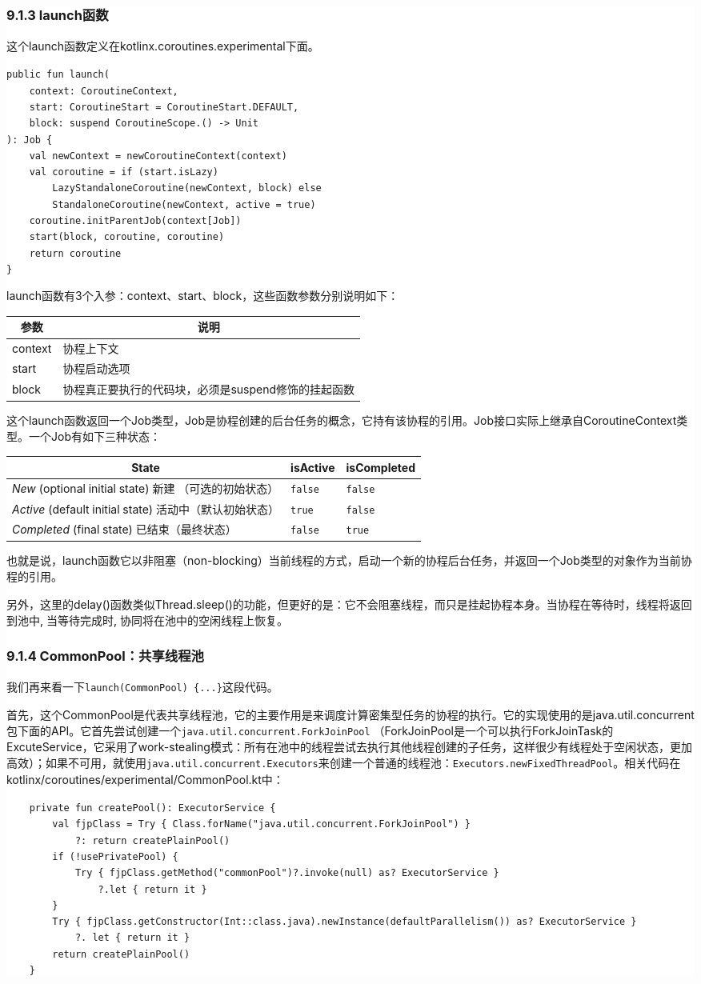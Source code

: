 ### 9.1.3 launch函数

这个launch函数定义在kotlinx.coroutines.experimental下面。

```
public fun launch(
    context: CoroutineContext,
    start: CoroutineStart = CoroutineStart.DEFAULT,
    block: suspend CoroutineScope.() -> Unit
): Job {
    val newContext = newCoroutineContext(context)
    val coroutine = if (start.isLazy)
        LazyStandaloneCoroutine(newContext, block) else
        StandaloneCoroutine(newContext, active = true)
    coroutine.initParentJob(context[Job])
    start(block, coroutine, coroutine)
    return coroutine
}
```

launch函数有3个入参：context、start、block，这些函数参数分别说明如下：

|参数    |        说明          |
|--------|----------------|
|context |   协程上下文|
|start      |   协程启动选项| 
| block   |   协程真正要执行的代码块，必须是suspend修饰的挂起函数|

这个launch函数返回一个Job类型，Job是协程创建的后台任务的概念，它持有该协程的引用。Job接口实际上继承自CoroutineContext类型。一个Job有如下三种状态：

  | **State**                        | isActive | isCompleted |
  | -------------------------------- | ---------- | ------------- |
  | _New_ (optional initial state)  新建 （可选的初始状态） | `false`    | `false`       |
  | _Active_ (default initial state)  活动中（默认初始状态）| `true`     | `false`       |
  | _Completed_ (final state)  已结束（最终状态）  | `false`    | `true`        |

也就是说，launch函数它以非阻塞（non-blocking）当前线程的方式，启动一个新的协程后台任务，并返回一个Job类型的对象作为当前协程的引用。

另外，这里的delay()函数类似Thread.sleep()的功能，但更好的是：它不会阻塞线程，而只是挂起协程本身。当协程在等待时，线程将返回到池中, 当等待完成时, 协同将在池中的空闲线程上恢复。

### 9.1.4  CommonPool：共享线程池

我们再来看一下`launch(CommonPool) {...}`这段代码。

首先，这个CommonPool是代表共享线程池，它的主要作用是来调度计算密集型任务的协程的执行。它的实现使用的是java.util.concurrent包下面的API。它首先尝试创建一个`java.util.concurrent.ForkJoinPool`   （ForkJoinPool是一个可以执行ForkJoinTask的ExcuteService，它采用了work-stealing模式：所有在池中的线程尝试去执行其他线程创建的子任务，这样很少有线程处于空闲状态，更加高效）；如果不可用，就使用`java.util.concurrent.Executors`来创建一个普通的线程池：`Executors.newFixedThreadPool`。相关代码在kotlinx/coroutines/experimental/CommonPool.kt中：

```
    private fun createPool(): ExecutorService {
        val fjpClass = Try { Class.forName("java.util.concurrent.ForkJoinPool") }
            ?: return createPlainPool()
        if (!usePrivatePool) {
            Try { fjpClass.getMethod("commonPool")?.invoke(null) as? ExecutorService }
                ?.let { return it }
        }
        Try { fjpClass.getConstructor(Int::class.java).newInstance(defaultParallelism()) as? ExecutorService }
            ?. let { return it }
        return createPlainPool()
    }

```